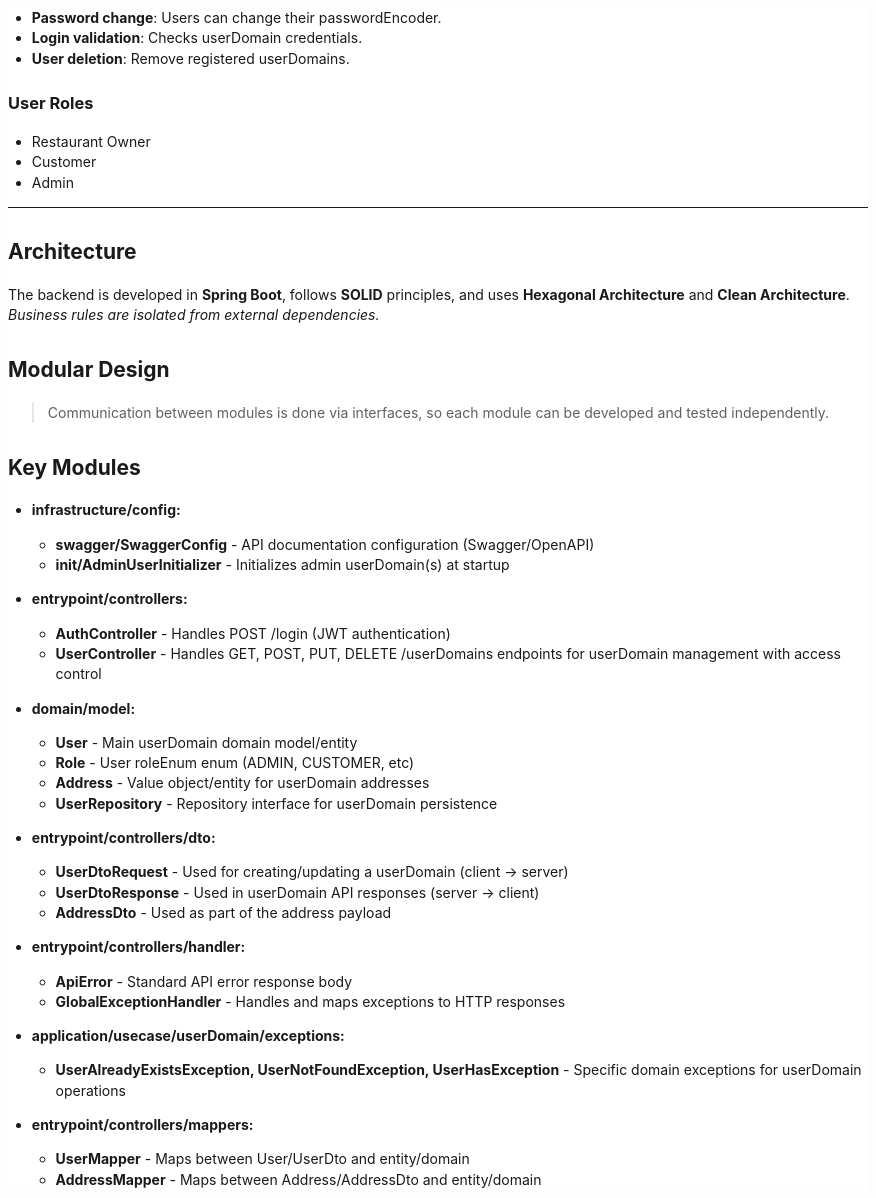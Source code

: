 - **Password change**: Users can change their passwordEncoder.
- **Login validation**: Checks userDomain credentials.
- **User deletion**: Remove registered userDomains.

### User Roles

- Restaurant Owner
- Customer
- Admin

---

## Architecture

The backend is developed in **Spring Boot**, follows **SOLID** principles, and uses **Hexagonal Architecture** and **Clean Architecture**.
*Business rules are isolated from external dependencies.*

## Modular Design

> Communication between modules is done via interfaces, so each module can be developed and tested independently.

## Key Modules

- <b>infrastructure/config:</b>
    - <b>swagger/SwaggerConfig</b> - API documentation configuration (Swagger/OpenAPI)
    - <b>init/AdminUserInitializer</b> - Initializes admin userDomain(s) at startup

- <b>entrypoint/controllers:</b>
    - <b>AuthController</b> - Handles POST /login (JWT authentication)
    - <b>UserController</b> - Handles GET, POST, PUT, DELETE /userDomains endpoints for userDomain management with access control

- <b>domain/model:</b>
    - <b>User</b> - Main userDomain domain model/entity
    - <b>Role</b> - User roleEnum enum (ADMIN, CUSTOMER, etc)
    - <b>Address</b> - Value object/entity for userDomain addresses
    - <b>UserRepository</b> - Repository interface for userDomain persistence

- <b>entrypoint/controllers/dto:</b>
    - <b>UserDtoRequest</b> - Used for creating/updating a userDomain (client → server)
    - <b>UserDtoResponse</b> - Used in userDomain API responses (server → client)
    - <b>AddressDto</b> - Used as part of the address payload

- <b>entrypoint/controllers/handler:</b>
    - <b>ApiError</b> - Standard API error response body
    - <b>GlobalExceptionHandler</b> - Handles and maps exceptions to HTTP responses

- <b>application/usecase/userDomain/exceptions:</b>
    - <b>UserAlreadyExistsException, UserNotFoundException, UserHasException</b> - Specific domain exceptions for userDomain operations

- <b>entrypoint/controllers/mappers:</b>
    - <b>UserMapper</b> - Maps between User/UserDto and entity/domain
    - <b>AddressMapper</b> - Maps between Address/AddressDto and entity/domain
